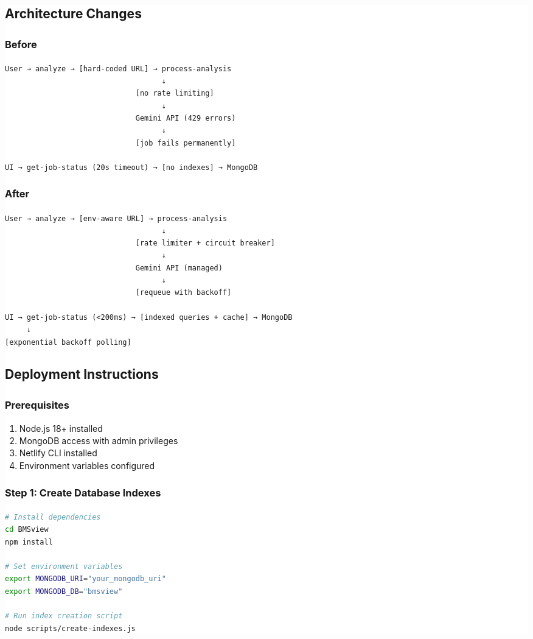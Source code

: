 ## Architecture Changes

### Before
```
User → analyze → [hard-coded URL] → process-analysis
                                    ↓
                              [no rate limiting]
                                    ↓
                              Gemini API (429 errors)
                                    ↓
                              [job fails permanently]

UI → get-job-status (20s timeout) → [no indexes] → MongoDB
```

### After
```
User → analyze → [env-aware URL] → process-analysis
                                    ↓
                              [rate limiter + circuit breaker]
                                    ↓
                              Gemini API (managed)
                                    ↓
                              [requeue with backoff]

UI → get-job-status (<200ms) → [indexed queries + cache] → MongoDB
     ↓
[exponential backoff polling]
```

## Deployment Instructions

### Prerequisites
1. Node.js 18+ installed
2. MongoDB access with admin privileges
3. Netlify CLI installed
4. Environment variables configured

### Step 1: Create Database Indexes

```bash
# Install dependencies
cd BMSview
npm install

# Set environment variables
export MONGODB_URI="your_mongodb_uri"
export MONGODB_DB="bmsview"

# Run index creation script
node scripts/create-indexes.js
```
